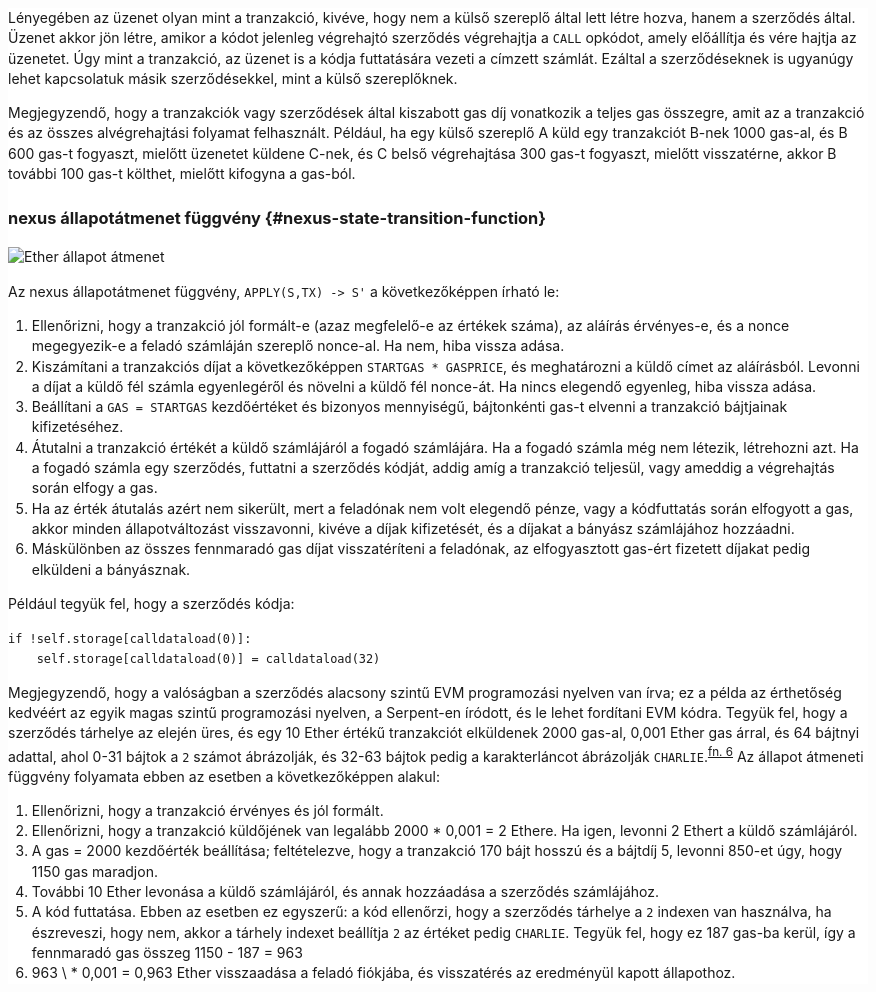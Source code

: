 Lényegében az üzenet olyan mint a tranzakció, kivéve, hogy nem a külső szereplő által lett létre hozva, hanem a szerződés által. Üzenet akkor jön létre, amikor a kódot jelenleg végrehajtó szerződés végrehajtja a `CALL` opkódot, amely előállítja és vére hajtja az üzenetet. Úgy mint a tranzakció, az üzenet is a kódja futtatására vezeti a címzett számlát. Ezáltal a szerződéseknek is ugyanúgy lehet kapcsolatuk másik szerződésekkel, mint a külső szereplőknek.

Megjegyzendő, hogy a tranzakciók vagy szerződések által kiszabott gas díj vonatkozik a teljes gas összegre, amit az a tranzakció és az összes alvégrehajtási folyamat felhasznált. Például, ha egy külső szereplő A küld egy tranzakciót B-nek 1000 gas-al, és B 600 gas-t fogyaszt, mielőtt üzenetet küldene C-nek, és C belső végrehajtása 300 gas-t fogyaszt, mielőtt visszatérne, akkor B további 100 gas-t költhet, mielőtt kifogyna a gas-ból.

### nexus állapotátmenet függvény {#nexus-state-transition-function}

![Ether állapot átmenet](../../../whitepaper/ether-state-transition.png)

Az nexus állapotátmenet függvény, `APPLY(S,TX) -> S'` a következőképpen írható le:

1.  Ellenőrizni, hogy a tranzakció jól formált-e (azaz megfelelő-e az értékek száma), az aláírás érvényes-e, és a nonce megegyezik-e a feladó számláján szereplő nonce-al. Ha nem, hiba vissza adása.
2.  Kiszámítani a tranzakciós díjat a következőképpen `STARTGAS * GASPRICE`, és meghatározni a küldő címet az aláírásból. Levonni a díjat a küldő fél számla egyenlegéről és növelni a küldő fél nonce-át. Ha nincs elegendő egyenleg, hiba vissza adása.
3.  Beállítani a `GAS = STARTGAS` kezdőértéket és bizonyos mennyiségű, bájtonkénti gas-t elvenni a tranzakció bájtjainak kifizetéséhez.
4.  Átutalni a tranzakció értékét a küldő számlájáról a fogadó számlájára. Ha a fogadó számla még nem létezik, létrehozni azt. Ha a fogadó számla egy szerződés, futtatni a szerződés kódját, addig amíg a tranzakció teljesül, vagy ameddig a végrehajtás során elfogy a gas.
5.  Ha az érték átutalás azért nem sikerült, mert a feladónak nem volt elegendő pénze, vagy a kódfuttatás során elfogyott a gas, akkor minden állapotváltozást visszavonni, kivéve a díjak kifizetését, és a díjakat a bányász számlájához hozzáadni.
6.  Máskülönben az összes fennmaradó gas díjat visszatéríteni a feladónak, az elfogyasztott gas-ért fizetett díjakat pedig elküldeni a bányásznak.

Például tegyük fel, hogy a szerződés kódja:

    if !self.storage[calldataload(0)]:
        self.storage[calldataload(0)] = calldataload(32)

Megjegyzendő, hogy a valóságban a szerződés alacsony szintű EVM programozási nyelven van írva; ez a példa az érthetőség kedvéért az egyik magas szintű programozási nyelven, a Serpent-en íródott, és le lehet fordítani EVM kódra. Tegyük fel, hogy a szerződés tárhelye az elején üres, és egy 10 Ether értékű tranzakciót elküldenek 2000 gas-al, 0,001 Ether gas árral, és 64 bájtnyi adattal, ahol 0-31 bájtok a `2` számot ábrázolják, és 32-63 bájtok pedig a karakterláncot ábrázolják `CHARLIE`.<sup>[fn. 6](#notes)</sup> Az állapot átmeneti függvény folyamata ebben az esetben a következőképpen alakul:

1.  Ellenőrizni, hogy a tranzakció érvényes és jól formált.
2.  Ellenőrizni, hogy a tranzakció küldőjének van legalább 2000 \* 0,001 = 2 Ethere. Ha igen, levonni 2 Ethert a küldő számlájáról.
3.  A gas = 2000 kezdőérték beállítása; feltételezve, hogy a tranzakció 170 bájt hosszú és a bájtdíj 5, levonni 850-et úgy, hogy 1150 gas maradjon.
4.  További 10 Ether levonása a küldő számlájáról, és annak hozzáadása a szerződés számlájához.
5.  A kód futtatása. Ebben az esetben ez egyszerű: a kód ellenőrzi, hogy a szerződés tárhelye a `2` indexen van használva, ha észreveszi, hogy nem, akkor a tárhely indexet beállítja `2` az értéket pedig `CHARLIE`. Tegyük fel, hogy ez 187 gas-ba kerül, így a fennmaradó gas összeg 1150 - 187 = 963
6.  963 \ \* 0,001 = 0,963 Ether visszaadása a feladó fiókjába, és visszatérés az eredményül kapott állapothoz.
